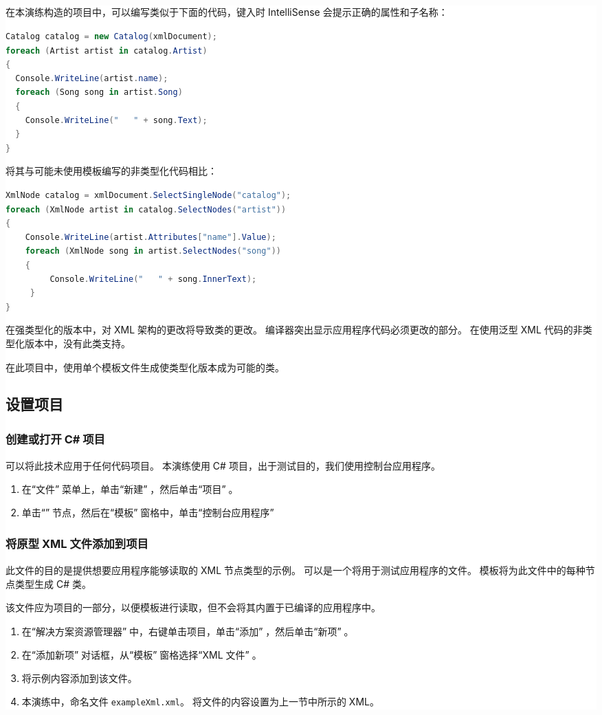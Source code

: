 在本演练构造的项目中，可以编写类似于下面的代码，键入时 IntelliSense 会提示正确的属性和子名称：

```csharp
Catalog catalog = new Catalog(xmlDocument);
foreach (Artist artist in catalog.Artist)
{
  Console.WriteLine(artist.name);
  foreach (Song song in artist.Song)
  {
    Console.WriteLine("   " + song.Text);
  }
}
```

将其与可能未使用模板编写的非类型化代码相比：

```csharp
XmlNode catalog = xmlDocument.SelectSingleNode("catalog");
foreach (XmlNode artist in catalog.SelectNodes("artist"))
{
    Console.WriteLine(artist.Attributes["name"].Value);
    foreach (XmlNode song in artist.SelectNodes("song"))
    {
         Console.WriteLine("   " + song.InnerText);
     }
}
```

在强类型化的版本中，对 XML 架构的更改将导致类的更改。 编译器突出显示应用程序代码必须更改的部分。 在使用泛型 XML 代码的非类型化版本中，没有此类支持。

在此项目中，使用单个模板文件生成使类型化版本成为可能的类。

## <a name="set-up-the-project"></a>设置项目

### <a name="create-or-open-a-c-project"></a>创建或打开 C# 项目

可以将此技术应用于任何代码项目。 本演练使用 C# 项目，出于测试目的，我们使用控制台应用程序。

1. 在“文件”  菜单上，单击“新建”  ，然后单击“项目” 。

2. 单击“”  节点，然后在“模板”  窗格中，单击“控制台应用程序” 

### <a name="add-a-prototype-xml-file-to-the-project"></a>将原型 XML 文件添加到项目

此文件的目的是提供想要应用程序能够读取的 XML 节点类型的示例。 可以是一个将用于测试应用程序的文件。 模板将为此文件中的每种节点类型生成 C# 类。

该文件应为项目的一部分，以便模板进行读取，但不会将其内置于已编译的应用程序中。

1. 在“解决方案资源管理器” 中，右键单击项目，单击“添加”  ，然后单击“新项” 。

2. 在“添加新项”  对话框，从“模板”  窗格选择“XML 文件”  。

3. 将示例内容添加到该文件。

4. 本演练中，命名文件 `exampleXml.xml`。 将文件的内容设置为上一节中所示的 XML。
